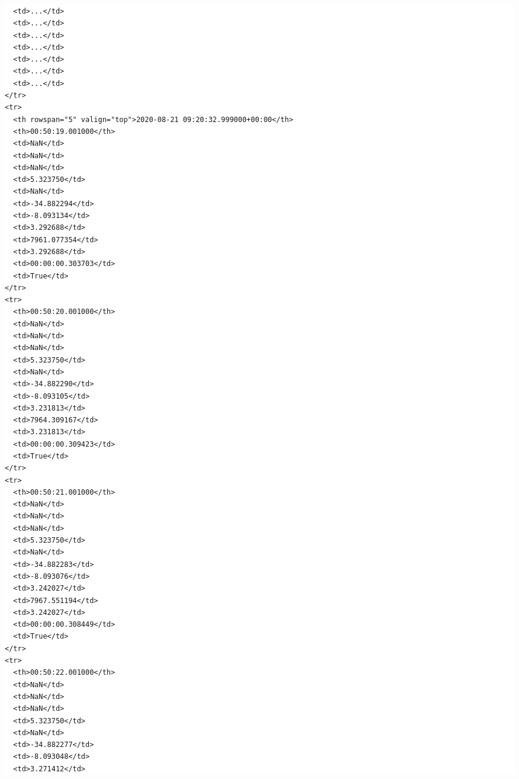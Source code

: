       <td>...</td>
      <td>...</td>
      <td>...</td>
      <td>...</td>
      <td>...</td>
      <td>...</td>
      <td>...</td>
    </tr>
    <tr>
      <th rowspan="5" valign="top">2020-08-21 09:20:32.999000+00:00</th>
      <th>00:50:19.001000</th>
      <td>NaN</td>
      <td>NaN</td>
      <td>NaN</td>
      <td>5.323750</td>
      <td>NaN</td>
      <td>-34.882294</td>
      <td>-8.093134</td>
      <td>3.292688</td>
      <td>7961.077354</td>
      <td>3.292688</td>
      <td>00:00:00.303703</td>
      <td>True</td>
    </tr>
    <tr>
      <th>00:50:20.001000</th>
      <td>NaN</td>
      <td>NaN</td>
      <td>NaN</td>
      <td>5.323750</td>
      <td>NaN</td>
      <td>-34.882290</td>
      <td>-8.093105</td>
      <td>3.231813</td>
      <td>7964.309167</td>
      <td>3.231813</td>
      <td>00:00:00.309423</td>
      <td>True</td>
    </tr>
    <tr>
      <th>00:50:21.001000</th>
      <td>NaN</td>
      <td>NaN</td>
      <td>NaN</td>
      <td>5.323750</td>
      <td>NaN</td>
      <td>-34.882283</td>
      <td>-8.093076</td>
      <td>3.242027</td>
      <td>7967.551194</td>
      <td>3.242027</td>
      <td>00:00:00.308449</td>
      <td>True</td>
    </tr>
    <tr>
      <th>00:50:22.001000</th>
      <td>NaN</td>
      <td>NaN</td>
      <td>NaN</td>
      <td>5.323750</td>
      <td>NaN</td>
      <td>-34.882277</td>
      <td>-8.093048</td>
      <td>3.271412</td>
